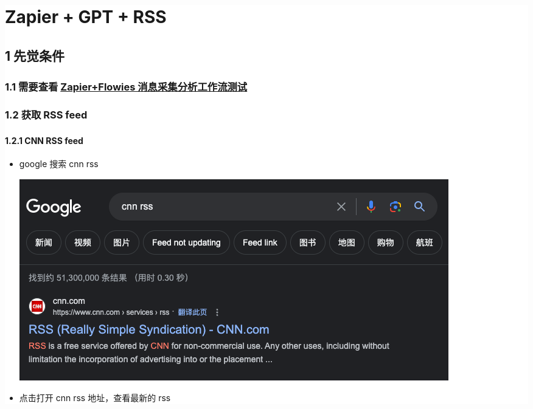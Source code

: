 # Zapier + GPT + RSS
## 1 先觉条件
### 1.1 需要查看 [Zapier+Flowies 消息采集分析工作流测试](https://github.com/pangzheng/BOOKS/blob/master/%E6%8A%80%E6%9C%AF/AI/Zapier/Zapier%2BFlowies%20%E6%B6%88%E6%81%AF%E9%87%87%E9%9B%86%E5%88%86%E6%9E%90%E5%B7%A5%E4%BD%9C%E6%B5%81%E6%B5%8B%E8%AF%95.md)
### 1.2 获取 RSS feed 
#### 1.2.1  CNN RSS feed
- google 搜索 cnn rss
	
	![](./pic/rss2.png)
- 点击打开 cnn rss 地址，查看最新的 rss 
